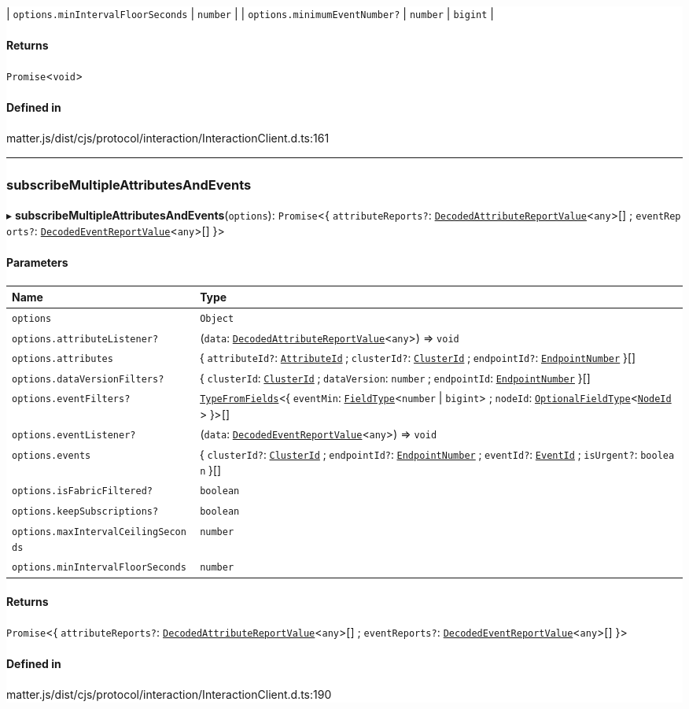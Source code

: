 | `options.minIntervalFloorSeconds` | `number` |
| `options.minimumEventNumber?` | `number` \| `bigint` |

#### Returns

`Promise`<`void`\>

#### Defined in

matter.js/dist/cjs/protocol/interaction/InteractionClient.d.ts:161

___

### subscribeMultipleAttributesAndEvents

▸ **subscribeMultipleAttributesAndEvents**(`options`): `Promise`<{ `attributeReports?`: [`DecodedAttributeReportValue`](../interfaces/internal_.DecodedAttributeReportValue.md)<`any`\>[] ; `eventReports?`: [`DecodedEventReportValue`](../modules/internal_.md#decodedeventreportvalue)<`any`\>[]  }\>

#### Parameters

| Name | Type |
| :------ | :------ |
| `options` | `Object` |
| `options.attributeListener?` | (`data`: [`DecodedAttributeReportValue`](../interfaces/internal_.DecodedAttributeReportValue.md)<`any`\>) => `void` |
| `options.attributes` | { `attributeId?`: [`AttributeId`](../modules/internal_.md#attributeid) ; `clusterId?`: [`ClusterId`](../modules/internal_.md#clusterid) ; `endpointId?`: [`EndpointNumber`](../modules/internal_.md#endpointnumber)  }[] |
| `options.dataVersionFilters?` | { `clusterId`: [`ClusterId`](../modules/internal_.md#clusterid) ; `dataVersion`: `number` ; `endpointId`: [`EndpointNumber`](../modules/internal_.md#endpointnumber)  }[] |
| `options.eventFilters?` | [`TypeFromFields`](../modules/internal_.md#typefromfields)<{ `eventMin`: [`FieldType`](../interfaces/internal_.FieldType.md)<`number` \| `bigint`\> ; `nodeId`: [`OptionalFieldType`](../interfaces/internal_.OptionalFieldType.md)<[`NodeId`](../modules/internal_.md#nodeid)\>  }\>[] |
| `options.eventListener?` | (`data`: [`DecodedEventReportValue`](../modules/internal_.md#decodedeventreportvalue)<`any`\>) => `void` |
| `options.events` | { `clusterId?`: [`ClusterId`](../modules/internal_.md#clusterid) ; `endpointId?`: [`EndpointNumber`](../modules/internal_.md#endpointnumber) ; `eventId?`: [`EventId`](../modules/internal_.md#eventid) ; `isUrgent?`: `boolean`  }[] |
| `options.isFabricFiltered?` | `boolean` |
| `options.keepSubscriptions?` | `boolean` |
| `options.maxIntervalCeilingSeconds` | `number` |
| `options.minIntervalFloorSeconds` | `number` |

#### Returns

`Promise`<{ `attributeReports?`: [`DecodedAttributeReportValue`](../interfaces/internal_.DecodedAttributeReportValue.md)<`any`\>[] ; `eventReports?`: [`DecodedEventReportValue`](../modules/internal_.md#decodedeventreportvalue)<`any`\>[]  }\>

#### Defined in

matter.js/dist/cjs/protocol/interaction/InteractionClient.d.ts:190
